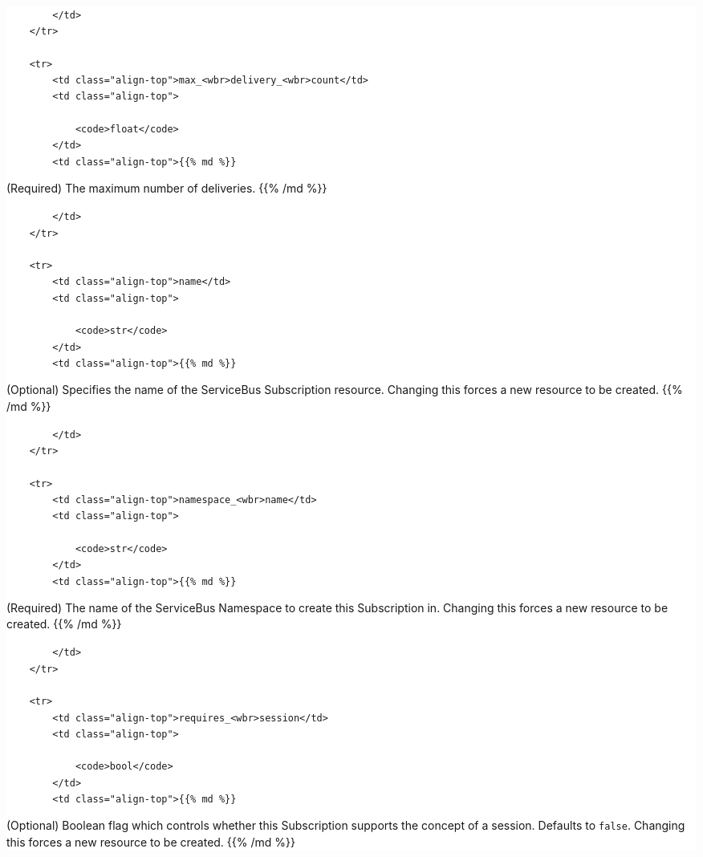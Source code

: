             
            </td>
        </tr>
    
        <tr>
            <td class="align-top">max_<wbr>delivery_<wbr>count</td>
            <td class="align-top">
                
                <code>float</code>
            </td>
            <td class="align-top">{{% md %}} 
 (Required)
The maximum number of deliveries.
 {{% /md %}}

            
            </td>
        </tr>
    
        <tr>
            <td class="align-top">name</td>
            <td class="align-top">
                
                <code>str</code>
            </td>
            <td class="align-top">{{% md %}} 
 (Optional)
Specifies the name of the ServiceBus Subscription resource. Changing this forces a new resource to be created.
 {{% /md %}}

            
            </td>
        </tr>
    
        <tr>
            <td class="align-top">namespace_<wbr>name</td>
            <td class="align-top">
                
                <code>str</code>
            </td>
            <td class="align-top">{{% md %}} 
 (Required)
The name of the ServiceBus Namespace to create this Subscription in. Changing this forces a new resource to be created.
 {{% /md %}}

            
            </td>
        </tr>
    
        <tr>
            <td class="align-top">requires_<wbr>session</td>
            <td class="align-top">
                
                <code>bool</code>
            </td>
            <td class="align-top">{{% md %}} 
 (Optional)
Boolean flag which controls whether this Subscription supports the concept of a session. Defaults to `false`. Changing this forces a new resource to be created.
 {{% /md %}}
